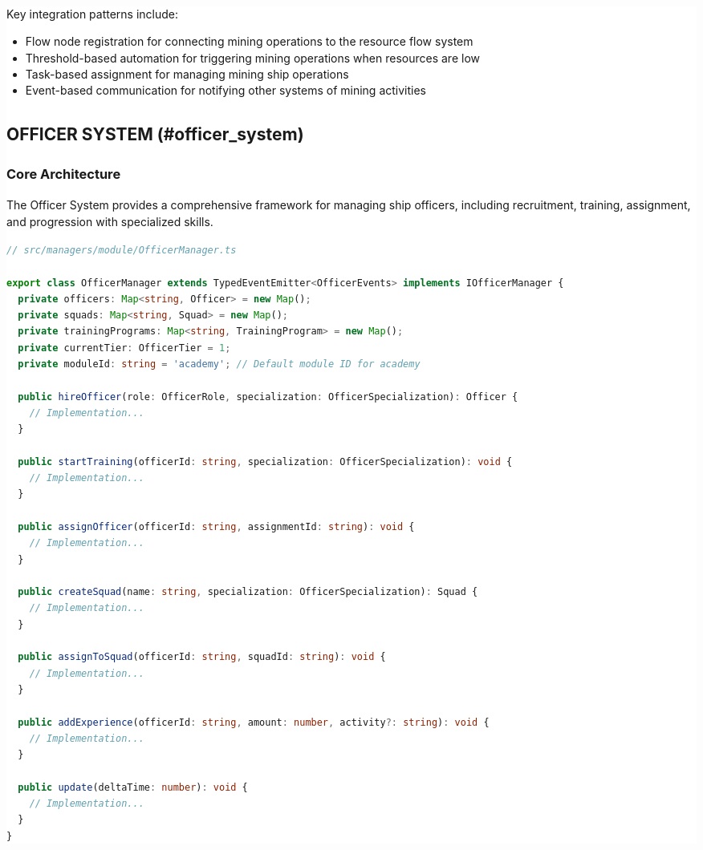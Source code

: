 Key integration patterns include:

- Flow node registration for connecting mining operations to the resource flow system
- Threshold-based automation for triggering mining operations when resources are low
- Task-based assignment for managing mining ship operations
- Event-based communication for notifying other systems of mining activities

## OFFICER SYSTEM (#officer_system)

### Core Architecture

The Officer System provides a comprehensive framework for managing ship officers, including recruitment, training, assignment, and progression with specialized skills.

```typescript
// src/managers/module/OfficerManager.ts

export class OfficerManager extends TypedEventEmitter<OfficerEvents> implements IOfficerManager {
  private officers: Map<string, Officer> = new Map();
  private squads: Map<string, Squad> = new Map();
  private trainingPrograms: Map<string, TrainingProgram> = new Map();
  private currentTier: OfficerTier = 1;
  private moduleId: string = 'academy'; // Default module ID for academy

  public hireOfficer(role: OfficerRole, specialization: OfficerSpecialization): Officer {
    // Implementation...
  }

  public startTraining(officerId: string, specialization: OfficerSpecialization): void {
    // Implementation...
  }

  public assignOfficer(officerId: string, assignmentId: string): void {
    // Implementation...
  }

  public createSquad(name: string, specialization: OfficerSpecialization): Squad {
    // Implementation...
  }

  public assignToSquad(officerId: string, squadId: string): void {
    // Implementation...
  }

  public addExperience(officerId: string, amount: number, activity?: string): void {
    // Implementation...
  }

  public update(deltaTime: number): void {
    // Implementation...
  }
}
```
